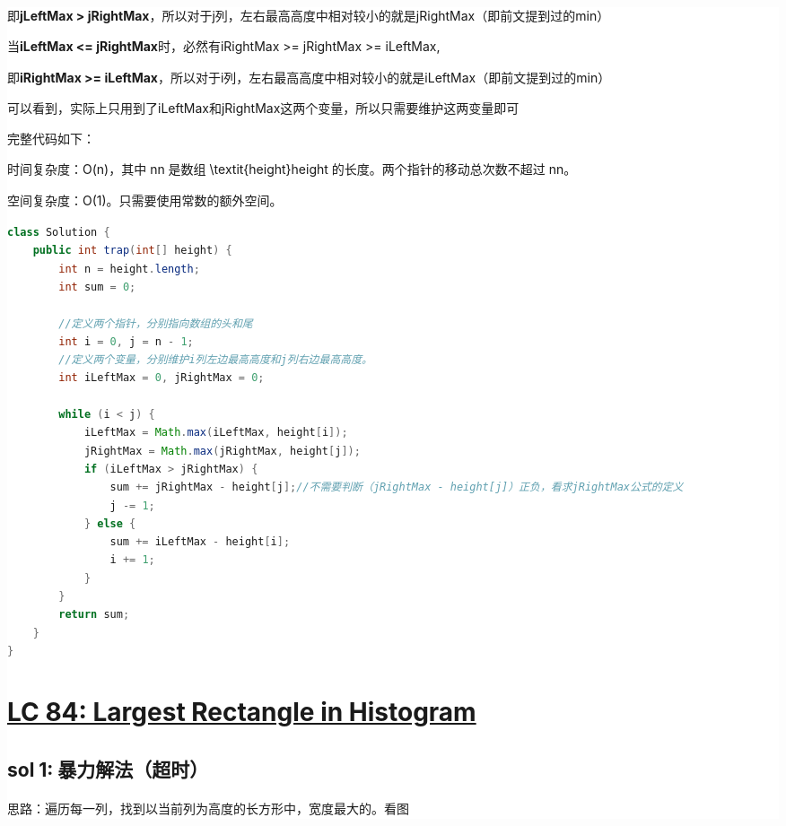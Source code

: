 即**jLeftMax > jRightMax**，所以对于j列，左右最高高度中相对较小的就是jRightMax（即前文提到过的min）

当**iLeftMax <= jRightMax**时，必然有iRightMax >= jRightMax >= iLeftMax,

即**iRightMax >= iLeftMax**，所以对于i列，左右最高高度中相对较小的就是iLeftMax（即前文提到过的min）

可以看到，实际上只用到了iLeftMax和jRightMax这两个变量，所以只需要维护这两变量即可

完整代码如下：

时间复杂度：O(n)，其中 nn 是数组 \textit{height}height 的长度。两个指针的移动总次数不超过 nn。

空间复杂度：O(1)。只需要使用常数的额外空间。

```java
class Solution {
    public int trap(int[] height) {
        int n = height.length;
        int sum = 0;
  
        //定义两个指针，分别指向数组的头和尾
        int i = 0, j = n - 1;
        //定义两个变量，分别维护i列左边最高高度和j列右边最高高度。
        int iLeftMax = 0, jRightMax = 0;
  
        while (i < j) {
            iLeftMax = Math.max(iLeftMax, height[i]);
            jRightMax = Math.max(jRightMax, height[j]);
            if (iLeftMax > jRightMax) {
                sum += jRightMax - height[j];//不需要判断（jRightMax - height[j]）正负，看求jRightMax公式的定义
                j -= 1;  
            } else {
                sum += iLeftMax - height[i];
                i += 1; 
            }
        }
        return sum;
    }
}
```

# [LC 84: Largest Rectangle in Histogram](https://leetcode.com/problems/largest-rectangle-in-histogram/)

## sol 1: 暴力解法（超时）

思路：遍历每一列，找到以当前列为高度的长方形中，宽度最大的。看图

